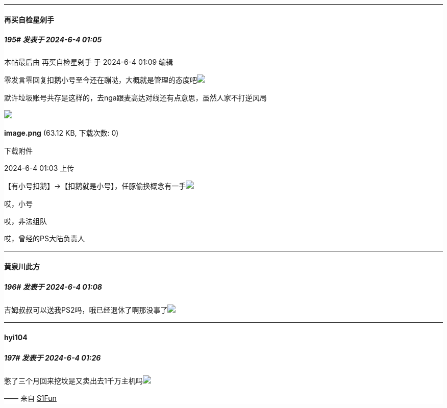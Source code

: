*****

####  再买自检星剁手  
##### 195#       发表于 2024-6-4 01:05

 本帖最后由 再买自检星剁手 于 2024-6-4 01:09 编辑 

零发言零回复扣鹅小号至今还在蹦哒，大概就是管理的态度吧<img src="https://static.saraba1st.com/image/smiley/face2017/220.png" referrerpolicy="no-referrer">

默许垃圾账号共存是这样的，去nga跟麦高达对线还有点意思，虽然人家不打逆风局

<img src="https://img.saraba1st.com/forum/202406/04/010317f1krcaik1pijlitj.png" referrerpolicy="no-referrer">

<strong>image.png</strong> (63.12 KB, 下载次数: 0)

下载附件

2024-6-4 01:03 上传

【有小号扣鹅】→【扣鹅就是小号】，任豚偷换概念有一手<img src="https://static.saraba1st.com/image/smiley/face2017/245.png" referrerpolicy="no-referrer">

哎，小号

哎，非法组队

哎，曾经的PS大陆负责人

*****

####  黄泉川此方  
##### 196#       发表于 2024-6-4 01:08

吉姆叔叔可以送我PS2吗，哦已经退休了啊那没事了<img src="https://static.saraba1st.com/image/smiley/face2017/091.png" referrerpolicy="no-referrer">


*****

####  hyi104  
##### 197#       发表于 2024-6-4 01:26

憋了三个月回来挖坟是又卖出去1千万主机吗<img src="https://static.saraba1st.com/image/smiley/device2017/022.png" referrerpolicy="no-referrer">

—— 来自 [S1Fun](https://s1fun.koalcat.com)

